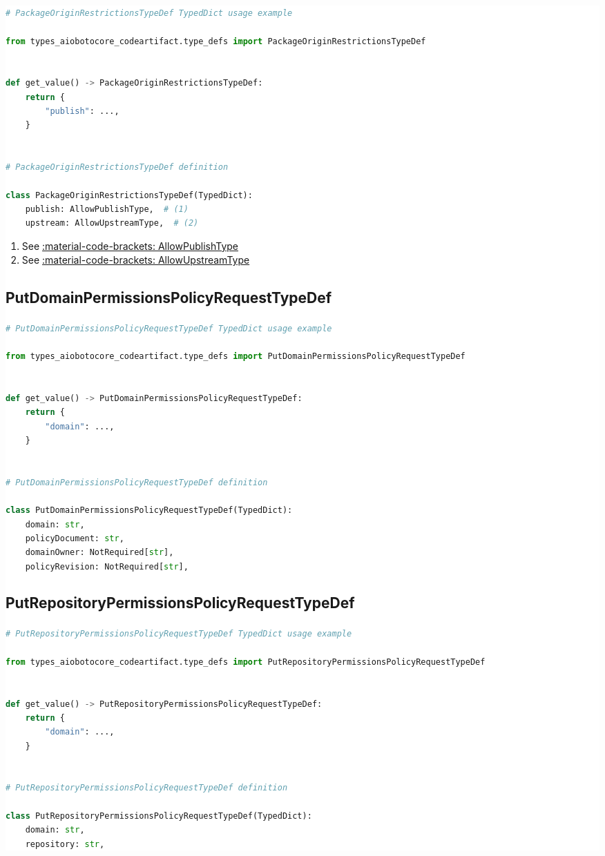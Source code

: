 ```python
# PackageOriginRestrictionsTypeDef TypedDict usage example

from types_aiobotocore_codeartifact.type_defs import PackageOriginRestrictionsTypeDef


def get_value() -> PackageOriginRestrictionsTypeDef:
    return {
        "publish": ...,
    }


# PackageOriginRestrictionsTypeDef definition

class PackageOriginRestrictionsTypeDef(TypedDict):
    publish: AllowPublishType,  # (1)
    upstream: AllowUpstreamType,  # (2)
```

1. See [:material-code-brackets: AllowPublishType](./literals.md#allowpublishtype)
2. See [:material-code-brackets: AllowUpstreamType](./literals.md#allowupstreamtype)

## PutDomainPermissionsPolicyRequestTypeDef

```python
# PutDomainPermissionsPolicyRequestTypeDef TypedDict usage example

from types_aiobotocore_codeartifact.type_defs import PutDomainPermissionsPolicyRequestTypeDef


def get_value() -> PutDomainPermissionsPolicyRequestTypeDef:
    return {
        "domain": ...,
    }


# PutDomainPermissionsPolicyRequestTypeDef definition

class PutDomainPermissionsPolicyRequestTypeDef(TypedDict):
    domain: str,
    policyDocument: str,
    domainOwner: NotRequired[str],
    policyRevision: NotRequired[str],
```


## PutRepositoryPermissionsPolicyRequestTypeDef

```python
# PutRepositoryPermissionsPolicyRequestTypeDef TypedDict usage example

from types_aiobotocore_codeartifact.type_defs import PutRepositoryPermissionsPolicyRequestTypeDef


def get_value() -> PutRepositoryPermissionsPolicyRequestTypeDef:
    return {
        "domain": ...,
    }


# PutRepositoryPermissionsPolicyRequestTypeDef definition

class PutRepositoryPermissionsPolicyRequestTypeDef(TypedDict):
    domain: str,
    repository: str,
```